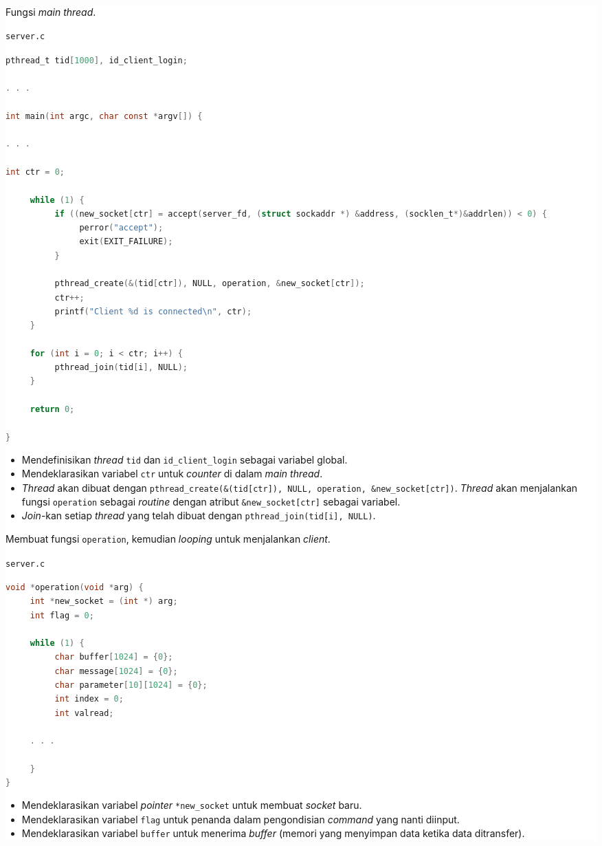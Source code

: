   Fungsi <i>main thread</i>.
  
  `server.c`
  ```C
  pthread_t tid[1000], id_client_login;
  
  . . .
  
  int main(int argc, char const *argv[]) {
  
  . . .
  
  int ctr = 0;
  
       while (1) {
            if ((new_socket[ctr] = accept(server_fd, (struct sockaddr *) &address, (socklen_t*)&addrlen)) < 0) {
                 perror("accept");
                 exit(EXIT_FAILURE);
            }

            pthread_create(&(tid[ctr]), NULL, operation, &new_socket[ctr]);
            ctr++;
            printf("Client %d is connected\n", ctr);
       }

       for (int i = 0; i < ctr; i++) {
            pthread_join(tid[i], NULL);
       }
  
       return 0;
  
  }
  ```
  - Mendefinisikan <i>thread</i> `tid` dan `id_client_login` sebagai variabel global.
  - Mendeklarasikan variabel `ctr` untuk <i>counter</i> di dalam <i>main thread</i>.
  - <i>Thread</i> akan dibuat dengan `pthread_create(&(tid[ctr]), NULL, operation, &new_socket[ctr])`. <i>Thread</i> akan menjalankan fungsi `operation` sebagai <i>routine</i> dengan atribut `&new_socket[ctr]` sebagai variabel.
  - <i>Join</i>-kan setiap <i>thread</i> yang telah dibuat dengan `pthread_join(tid[i], NULL)`.
  
  Membuat fungsi `operation`, kemudian <i>looping</i> untuk menjalankan <i>client</i>.
  
  `server.c`
  ```C
  void *operation(void *arg) {
       int *new_socket = (int *) arg; 
       int flag = 0;
       
       while (1) {
            char buffer[1024] = {0};
            char message[1024] = {0};
            char parameter[10][1024] = {0};
            int index = 0;
            int valread;
  
       . . .
  
       }
  }
  ```
  - Mendeklarasikan variabel <i>pointer</i> `*new_socket` untuk membuat <i>socket</i> baru.
  - Mendeklarasikan variabel `flag` untuk penanda dalam pengondisian <i>command</i> yang nanti diinput.
  - Mendeklarasikan variabel `buffer` untuk menerima <i>buffer</i> (memori yang menyimpan data ketika data ditransfer).